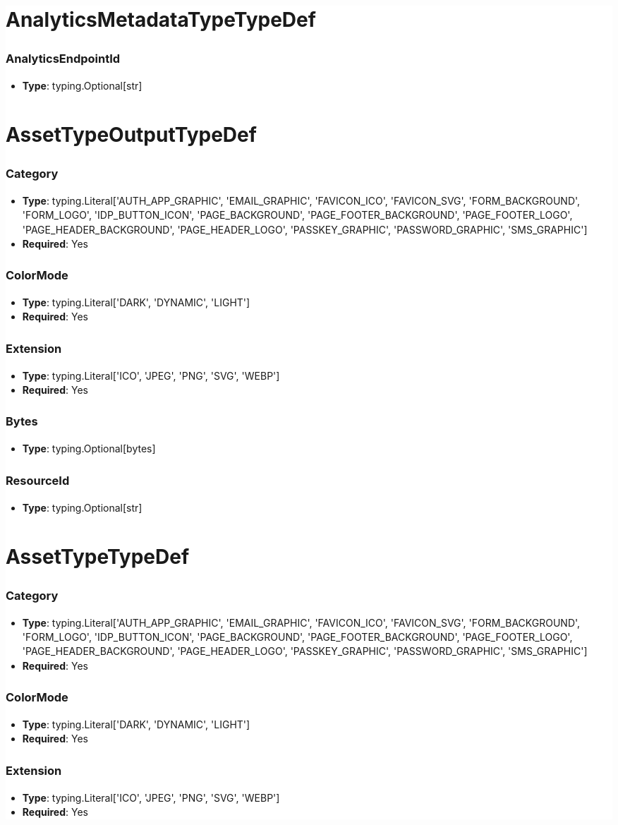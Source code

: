 
# AnalyticsMetadataTypeTypeDef

### AnalyticsEndpointId
- **Type**: typing.Optional[str]


# AssetTypeOutputTypeDef

### Category
- **Type**: typing.Literal['AUTH_APP_GRAPHIC', 'EMAIL_GRAPHIC', 'FAVICON_ICO', 'FAVICON_SVG', 'FORM_BACKGROUND', 'FORM_LOGO', 'IDP_BUTTON_ICON', 'PAGE_BACKGROUND', 'PAGE_FOOTER_BACKGROUND', 'PAGE_FOOTER_LOGO', 'PAGE_HEADER_BACKGROUND', 'PAGE_HEADER_LOGO', 'PASSKEY_GRAPHIC', 'PASSWORD_GRAPHIC', 'SMS_GRAPHIC']
- **Required**: Yes

### ColorMode
- **Type**: typing.Literal['DARK', 'DYNAMIC', 'LIGHT']
- **Required**: Yes

### Extension
- **Type**: typing.Literal['ICO', 'JPEG', 'PNG', 'SVG', 'WEBP']
- **Required**: Yes

### Bytes
- **Type**: typing.Optional[bytes]

### ResourceId
- **Type**: typing.Optional[str]


# AssetTypeTypeDef

### Category
- **Type**: typing.Literal['AUTH_APP_GRAPHIC', 'EMAIL_GRAPHIC', 'FAVICON_ICO', 'FAVICON_SVG', 'FORM_BACKGROUND', 'FORM_LOGO', 'IDP_BUTTON_ICON', 'PAGE_BACKGROUND', 'PAGE_FOOTER_BACKGROUND', 'PAGE_FOOTER_LOGO', 'PAGE_HEADER_BACKGROUND', 'PAGE_HEADER_LOGO', 'PASSKEY_GRAPHIC', 'PASSWORD_GRAPHIC', 'SMS_GRAPHIC']
- **Required**: Yes

### ColorMode
- **Type**: typing.Literal['DARK', 'DYNAMIC', 'LIGHT']
- **Required**: Yes

### Extension
- **Type**: typing.Literal['ICO', 'JPEG', 'PNG', 'SVG', 'WEBP']
- **Required**: Yes
